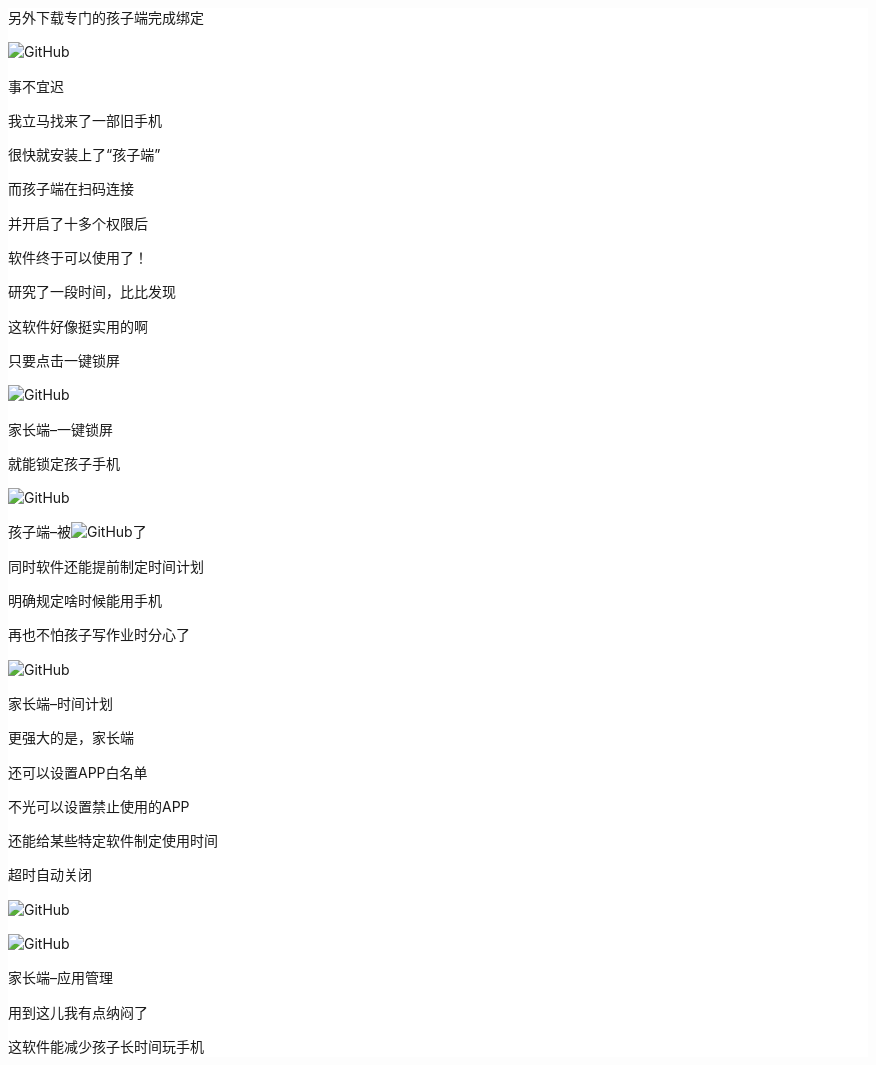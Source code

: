 另外下载专门的孩子端完成绑定

![GitHub](https://chinadigitaltimes.net/chinese/files/2021/05/post-666316-60ab88e463eaf.png)

事不宜迟

我立马找来了一部旧手机

很快就安装上了“孩子端”

而孩子端在扫码连接

并开启了十多个权限后

软件终于可以使用了！

研究了一段时间，比比发现

这软件好像挺实用的啊

只要点击一键锁屏

![GitHub](https://chinadigitaltimes.net/chinese/files/2021/05/post-666316-60ab88e4b0612.)

家长端&#8211;一键锁屏

就能锁定孩子手机

![GitHub](https://chinadigitaltimes.net/chinese/files/2021/05/post-666316-60ab88e4dab05.png)

孩子端&#8211;被![GitHub](https://s.w.org/images/core/emoji/13.0.1/72x72/1f512.png)了

同时软件还能提前制定时间计划

明确规定啥时候能用手机

再也不怕孩子写作业时分心了

![GitHub](https://chinadigitaltimes.net/chinese/files/2021/05/post-666316-60ab88e510146.)

家长端&#8211;时间计划

更强大的是，家长端

还可以设置APP白名单

不光可以设置禁止使用的APP

还能给某些特定软件制定使用时间

超时自动关闭

![GitHub](https://chinadigitaltimes.net/chinese/files/2021/05/post-666316-60ab88e53797c.)

![GitHub](https://chinadigitaltimes.net/chinese/files/2021/05/post-666316-60ab88e559eb6.)

家长端&#8211;应用管理

用到这儿我有点纳闷了

这软件能减少孩子长时间玩手机
